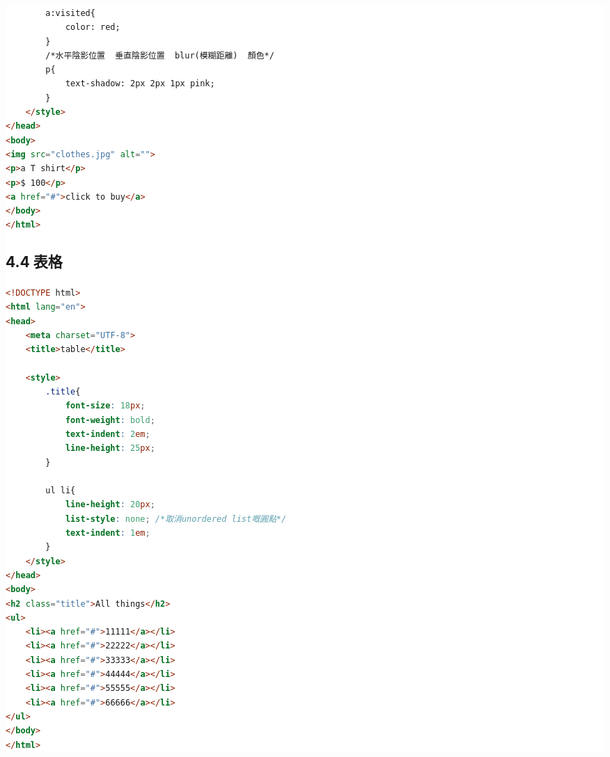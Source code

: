 ```html
        a:visited{
            color: red;
        }
       	/*水平陰影位置  垂直陰影位置  blur(模糊距離)  顏色*/
        p{
            text-shadow: 2px 2px 1px pink;
        }
    </style>
</head>
<body>
<img src="clothes.jpg" alt="">
<p>a T shirt</p>
<p>$ 100</p>
<a href="#">click to buy</a>
</body>
</html>
```

## 4.4 表格

```html
<!DOCTYPE html>
<html lang="en">
<head>
    <meta charset="UTF-8">
    <title>table</title>

    <style>
        .title{
            font-size: 18px;
            font-weight: bold;
            text-indent: 2em;
            line-height: 25px;
        }

        ul li{
            line-height: 20px;
            list-style: none; /*取消unordered list嘅圓點*/
            text-indent: 1em;
        }
    </style>
</head>
<body>
<h2 class="title">All things</h2>
<ul>
    <li><a href="#">11111</a></li>
    <li><a href="#">22222</a></li>
    <li><a href="#">33333</a></li>
    <li><a href="#">44444</a></li>
    <li><a href="#">55555</a></li>
    <li><a href="#">66666</a></li>
</ul>
</body>
</html>
```
